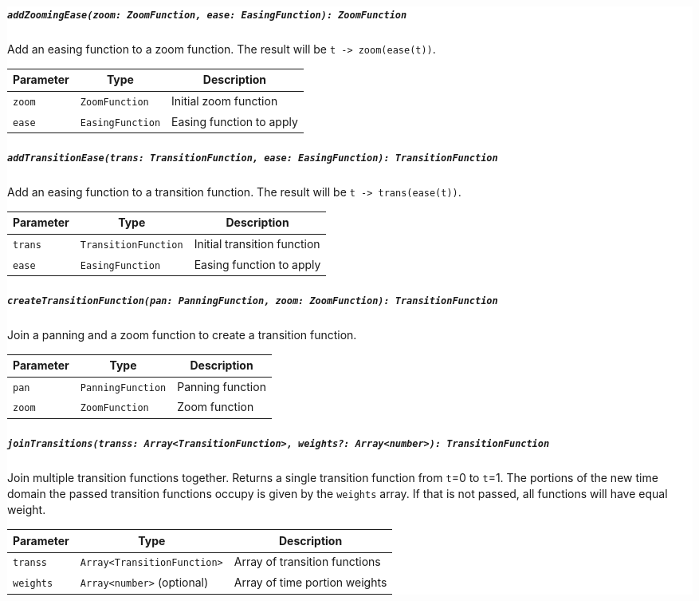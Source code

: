 
##### `addZoomingEase(zoom: ZoomFunction, ease: EasingFunction): ZoomFunction`

Add an easing function to a zoom function.
The result will be `t -> zoom(ease(t))`.

| Parameter | Type | Description |
| --- | --- | --- |
| `zoom` | `ZoomFunction` | Initial zoom function |
| `ease` | `EasingFunction` | Easing function to apply |


##### `addTransitionEase(trans: TransitionFunction, ease: EasingFunction): TransitionFunction`

Add an easing function to a transition function.
The result will be `t -> trans(ease(t))`.

| Parameter | Type | Description |
| --- | --- | --- |
| `trans` | `TransitionFunction` | Initial transition function |
| `ease` | `EasingFunction` | Easing function to apply |


##### `createTransitionFunction(pan: PanningFunction, zoom: ZoomFunction): TransitionFunction`

Join a panning and a zoom function to create a transition function.

| Parameter | Type | Description |
| --- | --- | --- |
| `pan` | `PanningFunction` | Panning function |
| `zoom` | `ZoomFunction` | Zoom function |


##### <a id="function-jointransitions"></a>`joinTransitions(transs: Array<TransitionFunction>, weights?: Array<number>): TransitionFunction`

Join multiple transition functions together.
Returns a single transition function from `t`=0 to `t`=1.
The portions of the new time domain the passed transition functions occupy is given by the `weights` array.
If that is not passed, all functions will have equal weight.

| Parameter | Type | Description |
| --- | --- | --- |
| `transs` | `Array<TransitionFunction>` | Array of transition functions |
| `weights` | `Array<number>` (optional) | Array of time portion weights |

